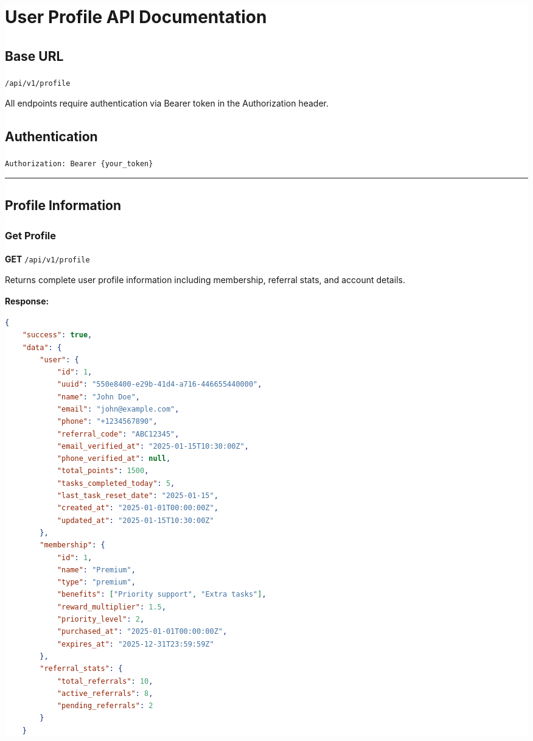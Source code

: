 # User Profile API Documentation

## Base URL

```
/api/v1/profile
```

All endpoints require authentication via Bearer token in the Authorization header.

## Authentication

```http
Authorization: Bearer {your_token}
```

---

## Profile Information

### Get Profile

**GET** `/api/v1/profile`

Returns complete user profile information including membership, referral stats, and account details.

**Response:**

```json
{
    "success": true,
    "data": {
        "user": {
            "id": 1,
            "uuid": "550e8400-e29b-41d4-a716-446655440000",
            "name": "John Doe",
            "email": "john@example.com",
            "phone": "+1234567890",
            "referral_code": "ABC12345",
            "email_verified_at": "2025-01-15T10:30:00Z",
            "phone_verified_at": null,
            "total_points": 1500,
            "tasks_completed_today": 5,
            "last_task_reset_date": "2025-01-15",
            "created_at": "2025-01-01T00:00:00Z",
            "updated_at": "2025-01-15T10:30:00Z"
        },
        "membership": {
            "id": 1,
            "name": "Premium",
            "type": "premium",
            "benefits": ["Priority support", "Extra tasks"],
            "reward_multiplier": 1.5,
            "priority_level": 2,
            "purchased_at": "2025-01-01T00:00:00Z",
            "expires_at": "2025-12-31T23:59:59Z"
        },
        "referral_stats": {
            "total_referrals": 10,
            "active_referrals": 8,
            "pending_referrals": 2
        }
    }
```
